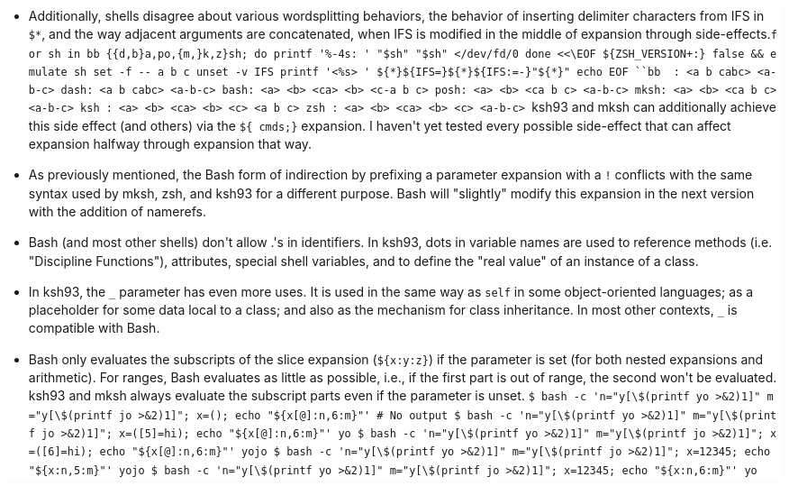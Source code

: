 

- Additionally, shells disagree about various wordsplitting behaviors,
  the behavior of inserting delimiter characters from IFS in `$*`, and
  the way adjacent arguments are concatenated, when IFS is modified in
  the middle of expansion through
  side-effects.`for sh in bb {{d,b}a,po,{m,}k,z}sh; do
      printf '%-4s: ' "$sh"
      "$sh" </dev/fd/0
  done <<\EOF
  ${ZSH_VERSION+:} false && emulate sh
  set -f -- a b c
  unset -v IFS
  printf '<%s> ' ${*}${IFS=}${*}${IFS:=-}"${*}"
  echo
  EOF
  ``bb  : <a b cabc> <a-b-c>
  dash: <a b cabc> <a-b-c>
  bash: <a> <b> <ca> <b> <c-a b c>
  posh: <a> <b> <ca b c> <a-b-c>
  mksh: <a> <b> <ca b c> <a-b-c>
  ksh : <a> <b> <ca> <b> <c> <a b c>
  zsh : <a> <b> <ca> <b> <c> <a-b-c>
  `ksh93 and mksh can additionally achieve this side effect (and others)
  via the `${ cmds;}` expansion. I haven't yet tested every possible
  side-effect that can affect expansion halfway through expansion that
  way.



- As previously mentioned, the Bash form of indirection by prefixing a
  parameter expansion with a `!` conflicts with the same syntax used by
  mksh, zsh, and ksh93 for a different purpose. Bash will "slightly"
  modify this expansion in the next version with the addition of
  namerefs.



- Bash (and most other shells) don't allow .'s in identifiers. In ksh93,
  dots in variable names are used to reference methods (i.e. "Discipline
  Functions"), attributes, special shell variables, and to define the
  "real value" of an instance of a class.



- In ksh93, the `_` parameter has even more uses. It is used in the same
  way as `self` in some object-oriented languages; as a placeholder for
  some data local to a class; and also as the mechanism for class
  inheritance. In most other contexts, `_` is compatible with Bash.



- Bash only evaluates the subscripts of the slice expansion (`${x:y:z}`)
  if the parameter is set (for both nested expansions and arithmetic).
  For ranges, Bash evaluates as little as possible, i.e., if the first
  part is out of range, the second won't be evaluated. ksh93 and mksh
  always evaluate the subscript parts even if the parameter is unset.
  ` $ bash -c 'n="y[\$(printf yo >&2)1]" m="y[\$(printf jo >&2)1]"; x=(); echo "${x[@]:n,6:m}"' # No output
   $ bash -c 'n="y[\$(printf yo >&2)1]" m="y[\$(printf jo >&2)1]"; x=([5]=hi); echo "${x[@]:n,6:m}"'
  yo
   $ bash -c 'n="y[\$(printf yo >&2)1]" m="y[\$(printf jo >&2)1]"; x=([6]=hi); echo "${x[@]:n,6:m}"'
  yojo
   $ bash -c 'n="y[\$(printf yo >&2)1]" m="y[\$(printf jo >&2)1]"; x=12345; echo "${x:n,5:m}"'
  yojo
   $ bash -c 'n="y[\$(printf yo >&2)1]" m="y[\$(printf jo >&2)1]"; x=12345; echo "${x:n,6:m}"'
  yo
  `
